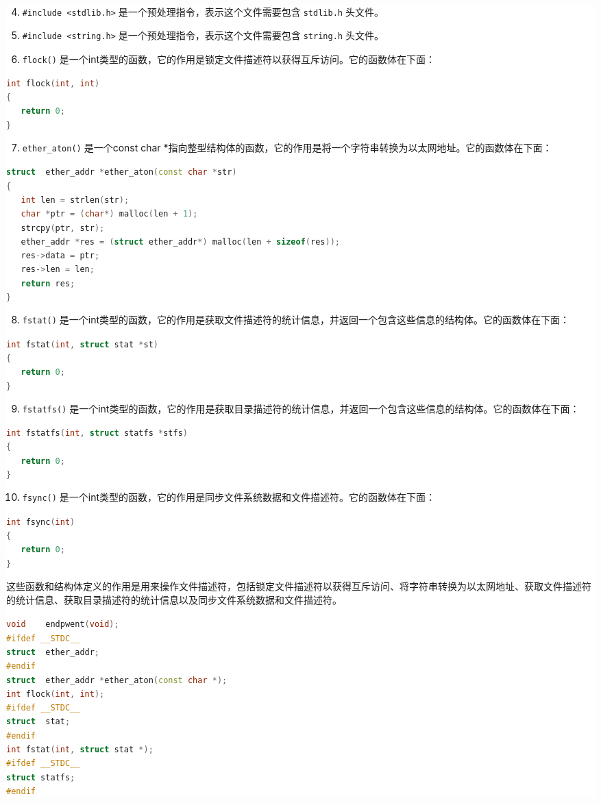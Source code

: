 4. `#include <stdlib.h>` 是一个预处理指令，表示这个文件需要包含 `stdlib.h` 头文件。

5. `#include <string.h>` 是一个预处理指令，表示这个文件需要包含 `string.h` 头文件。

6. `flock()` 是一个int类型的函数，它的作用是锁定文件描述符以获得互斥访问。它的函数体在下面：

```cpp
int	flock(int, int)
{
   return 0;
}
```

7. `ether_aton()` 是一个const char *指向整型结构体的函数，它的作用是将一个字符串转换为以太网地址。它的函数体在下面：

```cpp
struct	ether_addr *ether_aton(const char *str)
{
   int len = strlen(str);
   char *ptr = (char*) malloc(len + 1);
   strcpy(ptr, str);
   ether_addr *res = (struct ether_addr*) malloc(len + sizeof(res));
   res->data = ptr;
   res->len = len;
   return res;
}
```

8. `fstat()` 是一个int类型的函数，它的作用是获取文件描述符的统计信息，并返回一个包含这些信息的结构体。它的函数体在下面：

```cpp
int	fstat(int, struct stat *st)
{
   return 0;
}
```

9. `fstatfs()` 是一个int类型的函数，它的作用是获取目录描述符的统计信息，并返回一个包含这些信息的结构体。它的函数体在下面：

```cpp
int	fstatfs(int, struct statfs *stfs)
{
   return 0;
}
```

10. `fsync()` 是一个int类型的函数，它的作用是同步文件系统数据和文件描述符。它的函数体在下面：

```cpp
int	fsync(int)
{
   return 0;
}
```

这些函数和结构体定义的作用是用来操作文件描述符，包括锁定文件描述符以获得互斥访问、将字符串转换为以太网地址、获取文件描述符的统计信息、获取目录描述符的统计信息以及同步文件系统数据和文件描述符。


```cpp
void	endpwent(void);
#ifdef __STDC__
struct	ether_addr;
#endif
struct	ether_addr *ether_aton(const char *);
int	flock(int, int);
#ifdef __STDC__
struct	stat;
#endif
int	fstat(int, struct stat *);
#ifdef __STDC__
struct statfs;
#endif
```